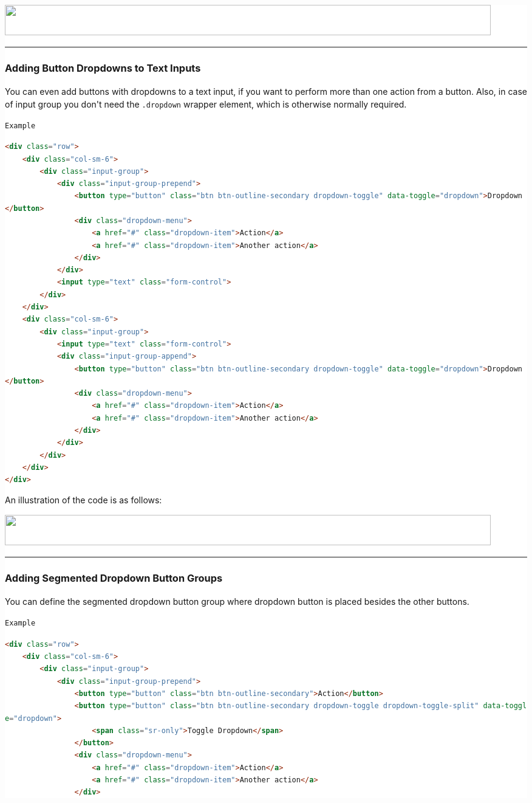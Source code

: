 <a href="url"><img src="https://www.tutorialrepublic.com/lib/images/bootstrap-4/bootstrap-input-groups-with-buttons.png" height="50" width="800"></a>

---
### Adding Button Dropdowns to Text Inputs
You can even add buttons with dropdowns to a text input, if you want to perform more than one action from a button. Also, in case of input group you don't need the `.dropdown` wrapper element, which is otherwise normally required.

`Example`
```html
<div class="row">
    <div class="col-sm-6">
        <div class="input-group">
            <div class="input-group-prepend">
                <button type="button" class="btn btn-outline-secondary dropdown-toggle" data-toggle="dropdown">Dropdown</button>
                <div class="dropdown-menu">
                    <a href="#" class="dropdown-item">Action</a>
                    <a href="#" class="dropdown-item">Another action</a>
                </div>
            </div>
            <input type="text" class="form-control">
        </div>
    </div>
    <div class="col-sm-6">
        <div class="input-group">
            <input type="text" class="form-control">
            <div class="input-group-append">
                <button type="button" class="btn btn-outline-secondary dropdown-toggle" data-toggle="dropdown">Dropdown</button>
                <div class="dropdown-menu">
                    <a href="#" class="dropdown-item">Action</a>
                    <a href="#" class="dropdown-item">Another action</a>
                </div>
            </div>                
        </div>
    </div>
</div>
```
An illustration  of the code is as follows:

<a href="url"><img src="https://www.tutorialrepublic.com/lib/images/bootstrap-4/bootstrap-input-groups-with-button-dropdowns.png" height="50" width="800"></a>

---
### Adding Segmented Dropdown Button Groups
You can define the segmented dropdown button group where dropdown button is placed besides the other buttons.

`Example`
```html
<div class="row">
    <div class="col-sm-6">
        <div class="input-group">
            <div class="input-group-prepend">
                <button type="button" class="btn btn-outline-secondary">Action</button>
                <button type="button" class="btn btn-outline-secondary dropdown-toggle dropdown-toggle-split" data-toggle="dropdown">
                    <span class="sr-only">Toggle Dropdown</span>
                </button>
                <div class="dropdown-menu">
                    <a href="#" class="dropdown-item">Action</a>
                    <a href="#" class="dropdown-item">Another action</a>
                </div>
```